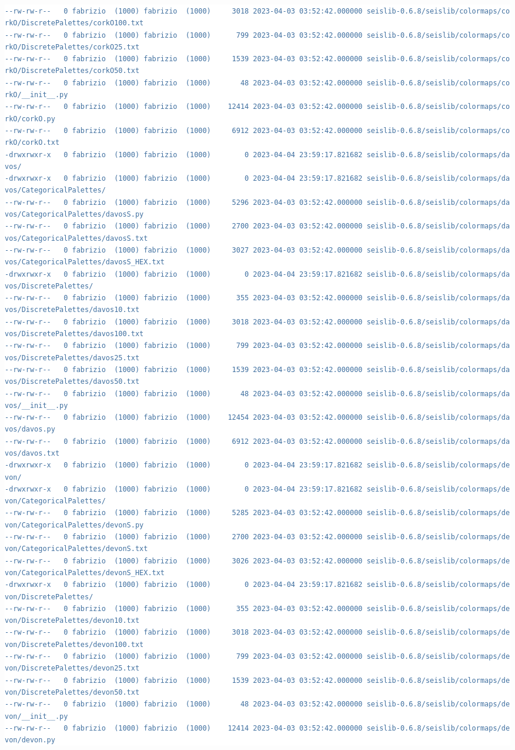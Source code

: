 ```diff
--rw-rw-r--   0 fabrizio  (1000) fabrizio  (1000)     3018 2023-04-03 03:52:42.000000 seislib-0.6.8/seislib/colormaps/corkO/DiscretePalettes/corkO100.txt
--rw-rw-r--   0 fabrizio  (1000) fabrizio  (1000)      799 2023-04-03 03:52:42.000000 seislib-0.6.8/seislib/colormaps/corkO/DiscretePalettes/corkO25.txt
--rw-rw-r--   0 fabrizio  (1000) fabrizio  (1000)     1539 2023-04-03 03:52:42.000000 seislib-0.6.8/seislib/colormaps/corkO/DiscretePalettes/corkO50.txt
--rw-rw-r--   0 fabrizio  (1000) fabrizio  (1000)       48 2023-04-03 03:52:42.000000 seislib-0.6.8/seislib/colormaps/corkO/__init__.py
--rw-rw-r--   0 fabrizio  (1000) fabrizio  (1000)    12414 2023-04-03 03:52:42.000000 seislib-0.6.8/seislib/colormaps/corkO/corkO.py
--rw-rw-r--   0 fabrizio  (1000) fabrizio  (1000)     6912 2023-04-03 03:52:42.000000 seislib-0.6.8/seislib/colormaps/corkO/corkO.txt
-drwxrwxr-x   0 fabrizio  (1000) fabrizio  (1000)        0 2023-04-04 23:59:17.821682 seislib-0.6.8/seislib/colormaps/davos/
-drwxrwxr-x   0 fabrizio  (1000) fabrizio  (1000)        0 2023-04-04 23:59:17.821682 seislib-0.6.8/seislib/colormaps/davos/CategoricalPalettes/
--rw-rw-r--   0 fabrizio  (1000) fabrizio  (1000)     5296 2023-04-03 03:52:42.000000 seislib-0.6.8/seislib/colormaps/davos/CategoricalPalettes/davosS.py
--rw-rw-r--   0 fabrizio  (1000) fabrizio  (1000)     2700 2023-04-03 03:52:42.000000 seislib-0.6.8/seislib/colormaps/davos/CategoricalPalettes/davosS.txt
--rw-rw-r--   0 fabrizio  (1000) fabrizio  (1000)     3027 2023-04-03 03:52:42.000000 seislib-0.6.8/seislib/colormaps/davos/CategoricalPalettes/davosS_HEX.txt
-drwxrwxr-x   0 fabrizio  (1000) fabrizio  (1000)        0 2023-04-04 23:59:17.821682 seislib-0.6.8/seislib/colormaps/davos/DiscretePalettes/
--rw-rw-r--   0 fabrizio  (1000) fabrizio  (1000)      355 2023-04-03 03:52:42.000000 seislib-0.6.8/seislib/colormaps/davos/DiscretePalettes/davos10.txt
--rw-rw-r--   0 fabrizio  (1000) fabrizio  (1000)     3018 2023-04-03 03:52:42.000000 seislib-0.6.8/seislib/colormaps/davos/DiscretePalettes/davos100.txt
--rw-rw-r--   0 fabrizio  (1000) fabrizio  (1000)      799 2023-04-03 03:52:42.000000 seislib-0.6.8/seislib/colormaps/davos/DiscretePalettes/davos25.txt
--rw-rw-r--   0 fabrizio  (1000) fabrizio  (1000)     1539 2023-04-03 03:52:42.000000 seislib-0.6.8/seislib/colormaps/davos/DiscretePalettes/davos50.txt
--rw-rw-r--   0 fabrizio  (1000) fabrizio  (1000)       48 2023-04-03 03:52:42.000000 seislib-0.6.8/seislib/colormaps/davos/__init__.py
--rw-rw-r--   0 fabrizio  (1000) fabrizio  (1000)    12454 2023-04-03 03:52:42.000000 seislib-0.6.8/seislib/colormaps/davos/davos.py
--rw-rw-r--   0 fabrizio  (1000) fabrizio  (1000)     6912 2023-04-03 03:52:42.000000 seislib-0.6.8/seislib/colormaps/davos/davos.txt
-drwxrwxr-x   0 fabrizio  (1000) fabrizio  (1000)        0 2023-04-04 23:59:17.821682 seislib-0.6.8/seislib/colormaps/devon/
-drwxrwxr-x   0 fabrizio  (1000) fabrizio  (1000)        0 2023-04-04 23:59:17.821682 seislib-0.6.8/seislib/colormaps/devon/CategoricalPalettes/
--rw-rw-r--   0 fabrizio  (1000) fabrizio  (1000)     5285 2023-04-03 03:52:42.000000 seislib-0.6.8/seislib/colormaps/devon/CategoricalPalettes/devonS.py
--rw-rw-r--   0 fabrizio  (1000) fabrizio  (1000)     2700 2023-04-03 03:52:42.000000 seislib-0.6.8/seislib/colormaps/devon/CategoricalPalettes/devonS.txt
--rw-rw-r--   0 fabrizio  (1000) fabrizio  (1000)     3026 2023-04-03 03:52:42.000000 seislib-0.6.8/seislib/colormaps/devon/CategoricalPalettes/devonS_HEX.txt
-drwxrwxr-x   0 fabrizio  (1000) fabrizio  (1000)        0 2023-04-04 23:59:17.821682 seislib-0.6.8/seislib/colormaps/devon/DiscretePalettes/
--rw-rw-r--   0 fabrizio  (1000) fabrizio  (1000)      355 2023-04-03 03:52:42.000000 seislib-0.6.8/seislib/colormaps/devon/DiscretePalettes/devon10.txt
--rw-rw-r--   0 fabrizio  (1000) fabrizio  (1000)     3018 2023-04-03 03:52:42.000000 seislib-0.6.8/seislib/colormaps/devon/DiscretePalettes/devon100.txt
--rw-rw-r--   0 fabrizio  (1000) fabrizio  (1000)      799 2023-04-03 03:52:42.000000 seislib-0.6.8/seislib/colormaps/devon/DiscretePalettes/devon25.txt
--rw-rw-r--   0 fabrizio  (1000) fabrizio  (1000)     1539 2023-04-03 03:52:42.000000 seislib-0.6.8/seislib/colormaps/devon/DiscretePalettes/devon50.txt
--rw-rw-r--   0 fabrizio  (1000) fabrizio  (1000)       48 2023-04-03 03:52:42.000000 seislib-0.6.8/seislib/colormaps/devon/__init__.py
--rw-rw-r--   0 fabrizio  (1000) fabrizio  (1000)    12414 2023-04-03 03:52:42.000000 seislib-0.6.8/seislib/colormaps/devon/devon.py
```